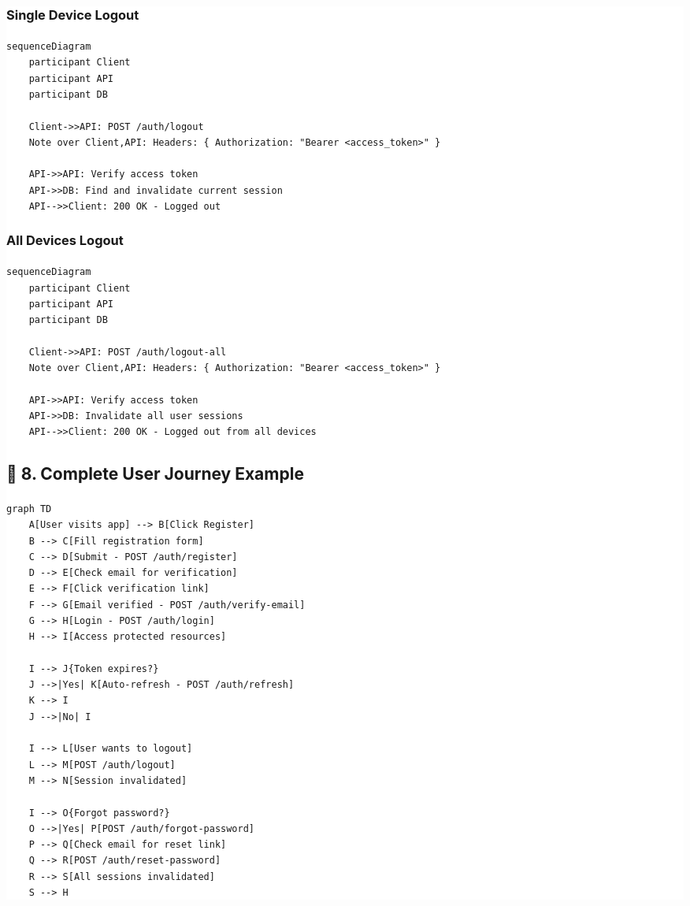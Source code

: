 ### Single Device Logout
```mermaid
sequenceDiagram
    participant Client
    participant API
    participant DB

    Client->>API: POST /auth/logout
    Note over Client,API: Headers: { Authorization: "Bearer <access_token>" }
    
    API->>API: Verify access token
    API->>DB: Find and invalidate current session
    API-->>Client: 200 OK - Logged out
```

### All Devices Logout
```mermaid
sequenceDiagram
    participant Client
    participant API
    participant DB

    Client->>API: POST /auth/logout-all
    Note over Client,API: Headers: { Authorization: "Bearer <access_token>" }
    
    API->>API: Verify access token
    API->>DB: Invalidate all user sessions
    API-->>Client: 200 OK - Logged out from all devices
```

## 🔄 8. Complete User Journey Example

```mermaid
graph TD
    A[User visits app] --> B[Click Register]
    B --> C[Fill registration form]
    C --> D[Submit - POST /auth/register]
    D --> E[Check email for verification]
    E --> F[Click verification link]
    F --> G[Email verified - POST /auth/verify-email]
    G --> H[Login - POST /auth/login]
    H --> I[Access protected resources]
    
    I --> J{Token expires?}
    J -->|Yes| K[Auto-refresh - POST /auth/refresh]
    K --> I
    J -->|No| I
    
    I --> L[User wants to logout]
    L --> M[POST /auth/logout]
    M --> N[Session invalidated]
    
    I --> O{Forgot password?}
    O -->|Yes| P[POST /auth/forgot-password]
    P --> Q[Check email for reset link]
    Q --> R[POST /auth/reset-password]
    R --> S[All sessions invalidated]
    S --> H
```
